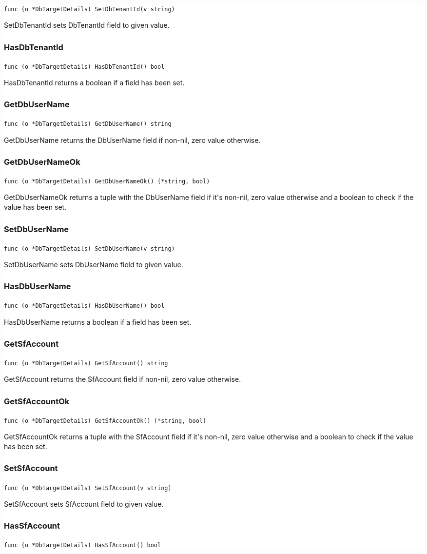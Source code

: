 `func (o *DbTargetDetails) SetDbTenantId(v string)`

SetDbTenantId sets DbTenantId field to given value.

### HasDbTenantId

`func (o *DbTargetDetails) HasDbTenantId() bool`

HasDbTenantId returns a boolean if a field has been set.

### GetDbUserName

`func (o *DbTargetDetails) GetDbUserName() string`

GetDbUserName returns the DbUserName field if non-nil, zero value otherwise.

### GetDbUserNameOk

`func (o *DbTargetDetails) GetDbUserNameOk() (*string, bool)`

GetDbUserNameOk returns a tuple with the DbUserName field if it's non-nil, zero value otherwise
and a boolean to check if the value has been set.

### SetDbUserName

`func (o *DbTargetDetails) SetDbUserName(v string)`

SetDbUserName sets DbUserName field to given value.

### HasDbUserName

`func (o *DbTargetDetails) HasDbUserName() bool`

HasDbUserName returns a boolean if a field has been set.

### GetSfAccount

`func (o *DbTargetDetails) GetSfAccount() string`

GetSfAccount returns the SfAccount field if non-nil, zero value otherwise.

### GetSfAccountOk

`func (o *DbTargetDetails) GetSfAccountOk() (*string, bool)`

GetSfAccountOk returns a tuple with the SfAccount field if it's non-nil, zero value otherwise
and a boolean to check if the value has been set.

### SetSfAccount

`func (o *DbTargetDetails) SetSfAccount(v string)`

SetSfAccount sets SfAccount field to given value.

### HasSfAccount

`func (o *DbTargetDetails) HasSfAccount() bool`
